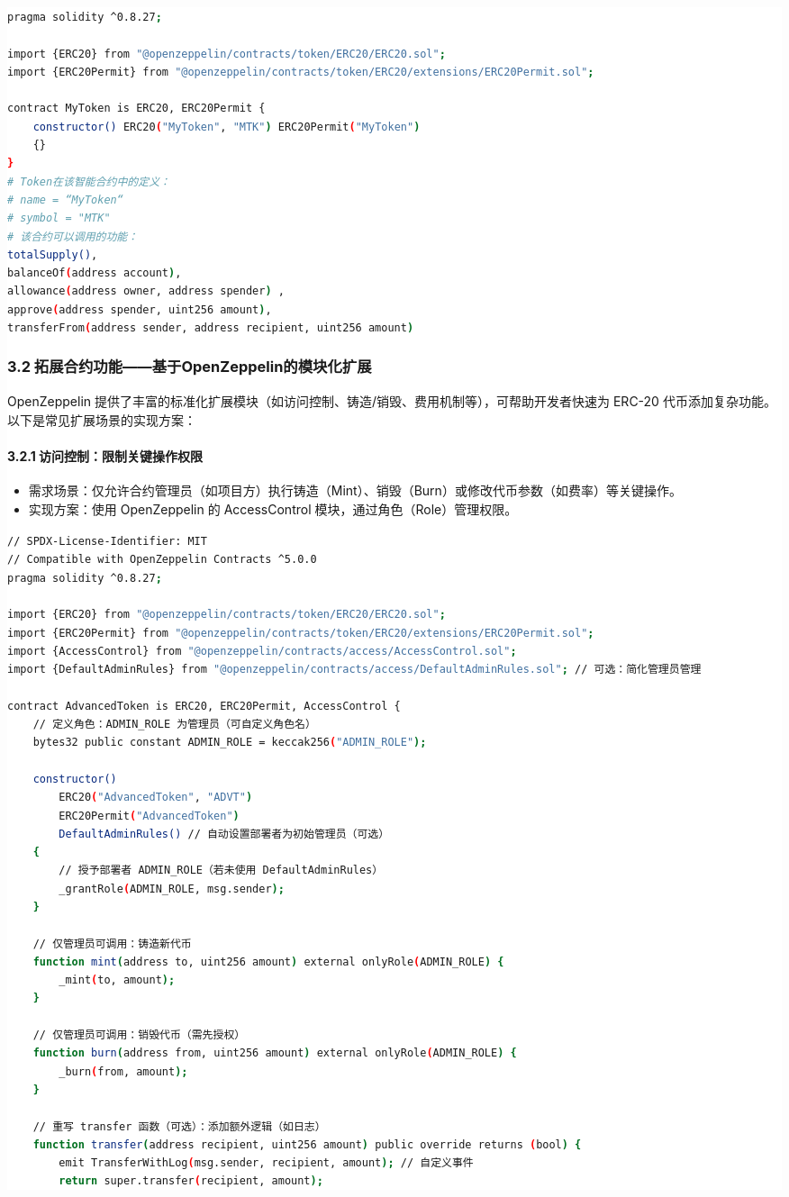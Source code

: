 ``` bash
pragma solidity ^0.8.27;

import {ERC20} from "@openzeppelin/contracts/token/ERC20/ERC20.sol";
import {ERC20Permit} from "@openzeppelin/contracts/token/ERC20/extensions/ERC20Permit.sol";

contract MyToken is ERC20, ERC20Permit {
    constructor() ERC20("MyToken", "MTK") ERC20Permit("MyToken") 
    {}
}
# Token在该智能合约中的定义：
# name = “MyToken“
# symbol = "MTK"
# 该合约可以调用的功能： 
totalSupply(),
balanceOf(address account),
allowance(address owner, address spender) ,
approve(address spender, uint256 amount),
transferFrom(address sender, address recipient, uint256 amount) 
```
### 3.2 拓展合约功能——基于OpenZeppelin的模块化扩展
OpenZeppelin 提供了丰富的标准化扩展模块（如访问控制、铸造/销毁、费用机制等），可帮助开发者快速为 ERC-20 代币添加复杂功能。以下是常见扩展场景的实现方案：
#### 3.2.1 访问控制：限制关键操作权限
- ​需求场景​：仅允许合约管理员（如项目方）执行铸造（Mint）、销毁（Burn）或修改代币参数（如费率）等关键操作。
- ​实现方案​：使用 OpenZeppelin 的 AccessControl 模块，通过角色（Role）管理权限。
```bash
// SPDX-License-Identifier: MIT
// Compatible with OpenZeppelin Contracts ^5.0.0
pragma solidity ^0.8.27;

import {ERC20} from "@openzeppelin/contracts/token/ERC20/ERC20.sol";
import {ERC20Permit} from "@openzeppelin/contracts/token/ERC20/extensions/ERC20Permit.sol";
import {AccessControl} from "@openzeppelin/contracts/access/AccessControl.sol";
import {DefaultAdminRules} from "@openzeppelin/contracts/access/DefaultAdminRules.sol"; // 可选：简化管理员管理

contract AdvancedToken is ERC20, ERC20Permit, AccessControl {
    // 定义角色：ADMIN_ROLE 为管理员（可自定义角色名）
    bytes32 public constant ADMIN_ROLE = keccak256("ADMIN_ROLE");

    constructor() 
        ERC20("AdvancedToken", "ADVT") 
        ERC20Permit("AdvancedToken")
        DefaultAdminRules() // 自动设置部署者为初始管理员（可选）
    {
        // 授予部署者 ADMIN_ROLE（若未使用 DefaultAdminRules）
        _grantRole(ADMIN_ROLE, msg.sender);
    }

    // 仅管理员可调用：铸造新代币
    function mint(address to, uint256 amount) external onlyRole(ADMIN_ROLE) {
        _mint(to, amount);
    }

    // 仅管理员可调用：销毁代币（需先授权）
    function burn(address from, uint256 amount) external onlyRole(ADMIN_ROLE) {
        _burn(from, amount);
    }

    // 重写 transfer 函数（可选）：添加额外逻辑（如日志）
    function transfer(address recipient, uint256 amount) public override returns (bool) {
        emit TransferWithLog(msg.sender, recipient, amount); // 自定义事件
        return super.transfer(recipient, amount);
```